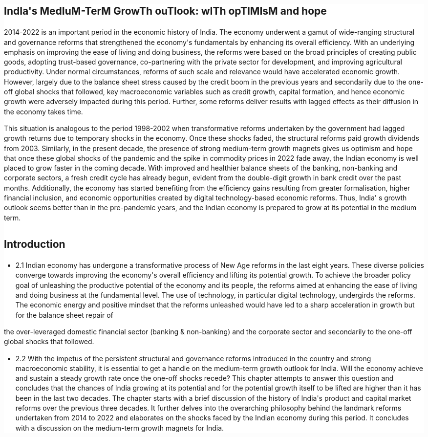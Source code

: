 ## IndIa's MedIuM-TerM GrowTh ouTlook: wITh opTIMIsM and hope



2014-2022 is an important period in the economic history of India. The economy underwent a  gamut  of  wide-ranging  structural  and  governance  reforms  that  strengthened  the economy's fundamentals by enhancing its overall efficiency. With an underlying emphasis on improving the ease of living and doing business, the reforms were based on the broad principles of creating public goods, adopting trust-based governance, co-partnering with the private sector for development, and improving agricultural productivity. Under normal circumstances, reforms of such scale and relevance would have accelerated economic growth. However, largely due to the balance sheet stress caused by the credit boom in the previous years and secondarily due to the one-off global shocks that followed, key macroeconomic variables such as credit growth, capital formation, and hence economic growth were adversely impacted during this period. Further, some reforms deliver results with lagged effects as their diffusion in the economy takes time.

This situation is analogous to the period 1998-2002 when transformative reforms undertaken by the government had lagged growth returns due to temporary shocks in the economy. Once these shocks faded, the structural reforms paid growth dividends from 2003. Similarly, in the present decade, the presence of strong medium-term growth magnets gives us optimism and hope that once these global shocks of the pandemic and the spike in commodity prices in 2022 fade away, the Indian economy is well placed to grow faster in the coming decade. With improved and healthier balance sheets of the banking, non-banking and corporate sectors,  a  fresh  credit  cycle  has  already  begun,  evident  from  the  double-digit  growth  in bank credit over the past months. Additionally, the economy has started benefiting from the efficiency gains resulting from greater formalisation, higher financial inclusion, and economic opportunities created by digital technology-based economic reforms. Thus, India' s growth outlook seems better than in the pre-pandemic years, and the Indian economy is prepared to grow at its potential in the medium term.

## Introduction

- 2.1 Indian  economy  has  undergone  a  transformative  process  of  New  Age  reforms  in  the last  eight  years.  These  diverse  policies  converge  towards  improving  the  economy's  overall efficiency and lifting its potential growth. To achieve the broader policy goal of unleashing the productive potential of the economy and its people, the reforms aimed at enhancing the ease of living and doing business at the fundamental level. The use of technology, in particular digital technology, undergirds the reforms. The economic energy and positive mindset that the reforms unleashed would have led to a sharp acceleration in growth but for the balance sheet repair of

the over-leveraged domestic financial sector (banking &amp; non-banking) and the corporate sector and secondarily to the one-off global shocks that followed.

- 2.2 With the impetus of the persistent structural and governance reforms introduced in the country and strong macroeconomic stability, it is essential to get a handle on the medium-term growth outlook for India. Will the economy achieve and sustain a steady growth rate once the one-off shocks recede? This chapter attempts to answer this question and concludes that the chances of India growing at its potential and for the potential growth itself to be lifted are higher than it has been in the last two decades. The chapter starts with a brief discussion of the history of India's product and capital market reforms over the previous three decades. It further delves into the overarching philosophy behind the landmark reforms undertaken from 2014 to 2022 and elaborates on the shocks faced by the Indian economy during this period. It concludes with a discussion on the medium-term growth magnets for India.
